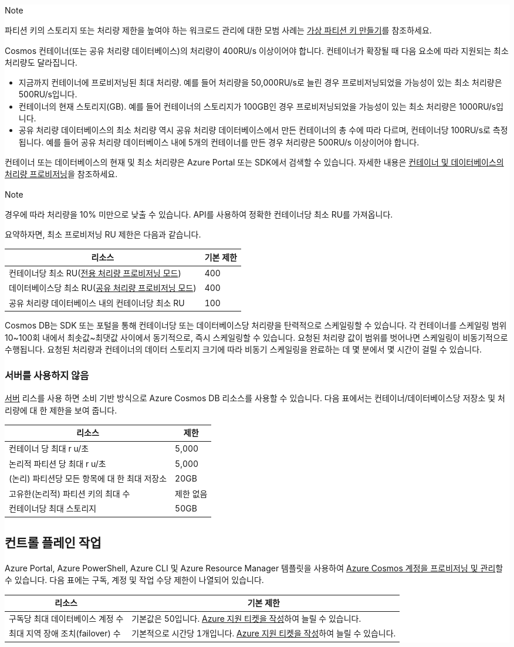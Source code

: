 > [!NOTE]
> 파티션 키의 스토리지 또는 처리량 제한을 높여야 하는 워크로드 관리에 대한 모범 사례는 [가상 파티션 키 만들기](synthetic-partition-keys.md)를 참조하세요.

Cosmos 컨테이너(또는 공유 처리량 데이터베이스)의 처리량이 400RU/s 이상이어야 합니다. 컨테이너가 확장될 때 다음 요소에 따라 지원되는 최소 처리량도 달라집니다.

* 지금까지 컨테이너에 프로비저닝된 최대 처리량. 예를 들어 처리량을 50,000RU/s로 늘린 경우 프로비저닝되었을 가능성이 있는 최소 처리량은 500RU/s입니다.
* 컨테이너의 현재 스토리지(GB). 예를 들어 컨테이너의 스토리지가 100GB인 경우 프로비저닝되었을 가능성이 있는 최소 처리량은 1000RU/s입니다.
* 공유 처리량 데이터베이스의 최소 처리량 역시 공유 처리량 데이터베이스에서 만든 컨테이너의 총 수에 따라 다르며, 컨테이너당 100RU/s로 측정됩니다. 예를 들어 공유 처리량 데이터베이스 내에 5개의 컨테이너를 만든 경우 처리량은 500RU/s 이상이어야 합니다.

컨테이너 또는 데이터베이스의 현재 및 최소 처리량은 Azure Portal 또는 SDK에서 검색할 수 있습니다. 자세한 내용은 [컨테이너 및 데이터베이스의 처리량 프로비저닝](set-throughput.md)을 참조하세요. 

> [!NOTE]
> 경우에 따라 처리량을 10% 미만으로 낮출 수 있습니다. API를 사용하여 정확한 컨테이너당 최소 RU를 가져옵니다.

요약하자면, 최소 프로비저닝 RU 제한은 다음과 같습니다. 

| 리소스 | 기본 제한 |
| --- | --- |
| 컨테이너당 최소 RU([전용 처리량 프로비저닝 모드](databases-containers-items.md#azure-cosmos-containers)) | 400 |
| 데이터베이스당 최소 RU([공유 처리량 프로비저닝 모드](databases-containers-items.md#azure-cosmos-containers)) | 400 |
| 공유 처리량 데이터베이스 내의 컨테이너당 최소 RU | 100 |

Cosmos DB는 SDK 또는 포털을 통해 컨테이너당 또는 데이터베이스당 처리량을 탄력적으로 스케일링할 수 있습니다. 각 컨테이너를 스케일링 범위 10~100회 내에서 최솟값~최댓값 사이에서 동기적으로, 즉시 스케일링할 수 있습니다. 요청된 처리량 값이 범위를 벗어나면 스케일링이 비동기적으로 수행됩니다. 요청된 처리량과 컨테이너의 데이터 스토리지 크기에 따라 비동기 스케일링을 완료하는 데 몇 분에서 몇 시간이 걸릴 수 있습니다.  

### <a name="serverless"></a>서버를 사용하지 않음

[서버](serverless.md) 리스를 사용 하면 소비 기반 방식으로 Azure Cosmos DB 리소스를 사용할 수 있습니다. 다음 표에서는 컨테이너/데이터베이스당 저장소 및 처리량에 대 한 제한을 보여 줍니다.

| 리소스 | 제한 |
| --- | --- |
| 컨테이너 당 최대 r u/초 | 5,000 |
| 논리적 파티션 당 최대 r u/초 | 5,000 |
| (논리) 파티션당 모든 항목에 대 한 최대 저장소 | 20GB |
| 고유한(논리적) 파티션 키의 최대 수 | 제한 없음 |
| 컨테이너당 최대 스토리지 | 50GB |

## <a name="control-plane-operations"></a>컨트롤 플레인 작업

Azure Portal, Azure PowerShell, Azure CLI 및 Azure Resource Manager 템플릿을 사용하여 [Azure Cosmos 계정을 프로비저닝 및 관리](how-to-manage-database-account.md)할 수 있습니다. 다음 표에는 구독, 계정 및 작업 수당 제한이 나열되어 있습니다.

| 리소스 | 기본 제한 |
| --- | --- |
| 구독당 최대 데이터베이스 계정 수 | 기본값은 50입니다. [Azure 지원 티켓을 작성](https://docs.microsoft.com/azure/azure-portal/supportability/how-to-create-azure-support-request)하여 늘릴 수 있습니다.|
| 최대 지역 장애 조치(failover) 수 | 기본적으로 시간당 1개입니다. [Azure 지원 티켓을 작성](https://docs.microsoft.com/azure/azure-portal/supportability/how-to-create-azure-support-request)하여 늘릴 수 있습니다.|
